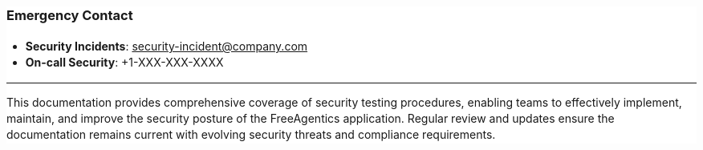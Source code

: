 ### Emergency Contact
- **Security Incidents**: security-incident@company.com
- **On-call Security**: +1-XXX-XXX-XXXX

---

This documentation provides comprehensive coverage of security testing procedures, enabling teams to effectively implement, maintain, and improve the security posture of the FreeAgentics application. Regular review and updates ensure the documentation remains current with evolving security threats and compliance requirements.